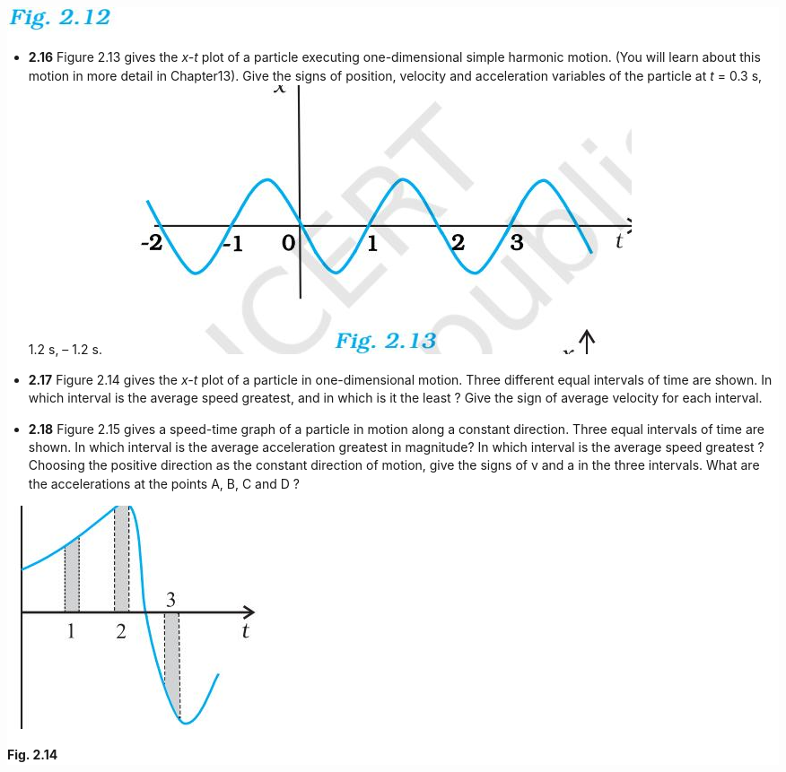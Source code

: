![](_page_13_Figure_3.jpeg)

- **2.16** Figure 2.13 gives the *x-t* plot of a particle executing one-dimensional simple harmonic motion. (You will learn about this motion in more detail in Chapter13). Give the signs of position, velocity and acceleration variables of the particle at *t* = 0.3 s, 1.2 s, – 1.2 s.
![](_page_13_Figure_5.jpeg)

- **2.17** Figure 2.14 gives the *x-t* plot of a particle in one-dimensional motion. Three different equal intervals of time are shown. In which interval is the average speed greatest, and in which is it the least ? Give the sign of average velocity for each interval.
- **2.18** Figure 2.15 gives a speed-time graph of a particle in motion along a constant direction. Three equal intervals of time are shown. In which interval is the average acceleration greatest in magnitude? In which interval is the average speed greatest ? Choosing the positive direction as the constant direction of motion, give the signs of v and a in the three intervals. What are the accelerations at the points A, B, C and D ?

![](_page_13_Figure_8.jpeg)

**Fig. 2.14**
